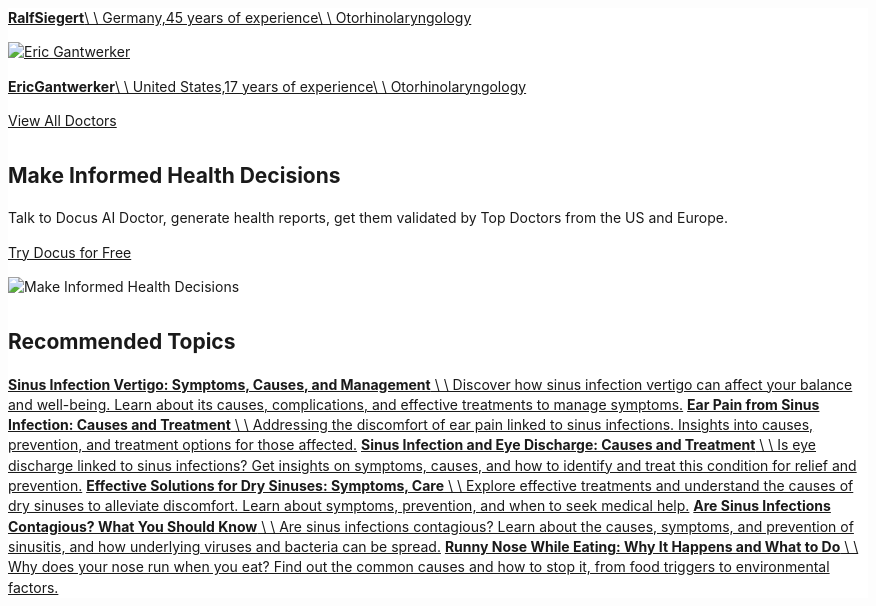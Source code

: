 [**RalfSiegert**\\
\\
Germany,45 years of experience\\
\\
Otorhinolaryngology](https://docus.ai/doctors/ralf-siegert-394)

[![Eric Gantwerker](https://docus.ai/_next/image?url=https%3A%2F%2Fdocus-live-cms-storage-us.s3.amazonaws.com%2Fnetwork_doctors%2Fprofile_pictures%2F2289a91c7e579d91e296111958498be6.png&w=3840&q=100)](https://docus.ai/doctors/eric-gantwerker-393)

[**EricGantwerker**\\
\\
United States,17 years of experience\\
\\
Otorhinolaryngology](https://docus.ai/doctors/eric-gantwerker-393)

[View All Doctors](https://docus.ai/doctors)

## Make Informed Health Decisions

Talk to Docus AI Doctor, generate health reports, get them validated by Top Doctors from the US and Europe.

[Try Docus for Free](https://my.docus.ai/auth/signup)

![Make Informed Health Decisions](https://docus.ai/_next/image?url=%2Fblog%2Fai-health-assistant.jpg&w=3840&q=100)

## Recommended Topics

[**Sinus Infection Vertigo: Symptoms, Causes, and Management** \\
\\
Discover how sinus infection vertigo can affect your balance and well-being. Learn about its causes, complications, and effective treatments to manage symptoms.](https://docus.ai/symptoms-guide/sinus-infection-vertigo-symptoms-causes-and-management) [**Ear Pain from Sinus Infection: Causes and Treatment** \\
\\
Addressing the discomfort of ear pain linked to sinus infections. Insights into causes, prevention, and treatment options for those affected.](https://docus.ai/symptoms-guide/ear-pain-from-sinus-infection) [**Sinus Infection and Eye Discharge: Causes and Treatment** \\
\\
Is eye discharge linked to sinus infections? Get insights on symptoms, causes, and how to identify and treat this condition for relief and prevention.](https://docus.ai/symptoms-guide/sinus-infection-and-eye-discharge) [**Effective Solutions for Dry Sinuses: Symptoms, Care** \\
\\
Explore effective treatments and understand the causes of dry sinuses to alleviate discomfort. Learn about symptoms, prevention, and when to seek medical help.](https://docus.ai/symptoms-guide/solutions-for-dry-sinuses) [**Are Sinus Infections Contagious? What You Should Know** \\
\\
Are sinus infections contagious? Learn about the causes, symptoms, and prevention of sinusitis, and how underlying viruses and bacteria can be spread.](https://docus.ai/symptoms-guide/are-sinus-infections-contagious) [**Runny Nose While Eating: Why It Happens and What to Do** \\
\\
Why does your nose run when you eat? Find out the common causes and how to stop it, from food triggers to environmental factors.](https://docus.ai/symptoms-guide/runny-nose-while-eating)
